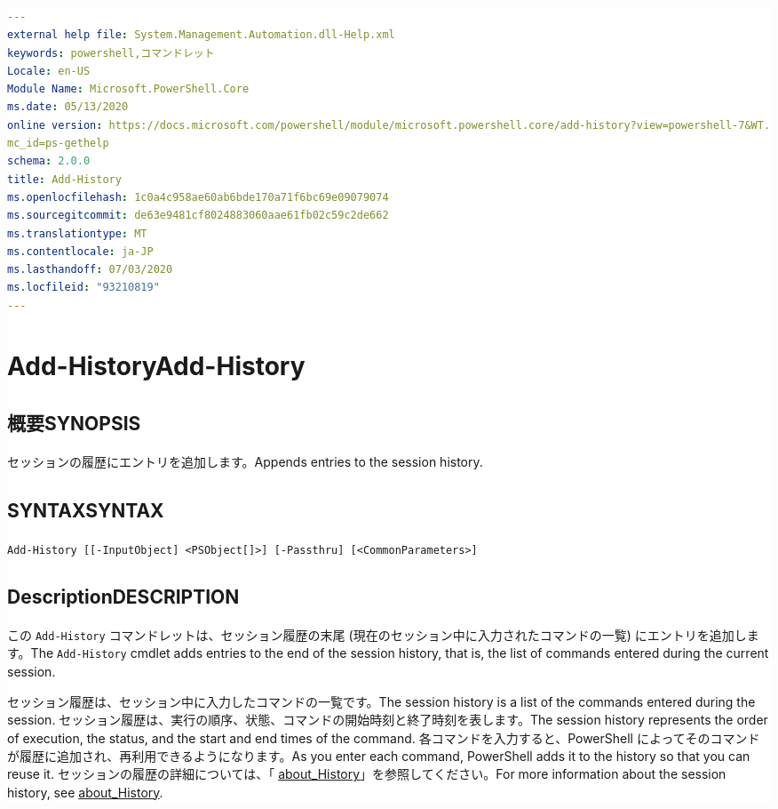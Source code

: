 ```yaml
---
external help file: System.Management.Automation.dll-Help.xml
keywords: powershell,コマンドレット
Locale: en-US
Module Name: Microsoft.PowerShell.Core
ms.date: 05/13/2020
online version: https://docs.microsoft.com/powershell/module/microsoft.powershell.core/add-history?view=powershell-7&WT.mc_id=ps-gethelp
schema: 2.0.0
title: Add-History
ms.openlocfilehash: 1c0a4c958ae60ab6bde170a71f6bc69e09079074
ms.sourcegitcommit: de63e9481cf8024883060aae61fb02c59c2de662
ms.translationtype: MT
ms.contentlocale: ja-JP
ms.lasthandoff: 07/03/2020
ms.locfileid: "93210819"
---
```

# <span data-ttu-id="ea2a5-103">Add-History</span><span class="sxs-lookup"><span data-stu-id="ea2a5-103">Add-History</span></span>

## <span data-ttu-id="ea2a5-104">概要</span><span class="sxs-lookup"><span data-stu-id="ea2a5-104">SYNOPSIS</span></span>
<span data-ttu-id="ea2a5-105">セッションの履歴にエントリを追加します。</span><span class="sxs-lookup"><span data-stu-id="ea2a5-105">Appends entries to the session history.</span></span>

## <span data-ttu-id="ea2a5-106">SYNTAX</span><span class="sxs-lookup"><span data-stu-id="ea2a5-106">SYNTAX</span></span>

```
Add-History [[-InputObject] <PSObject[]>] [-Passthru] [<CommonParameters>]
```

## <span data-ttu-id="ea2a5-107">Description</span><span class="sxs-lookup"><span data-stu-id="ea2a5-107">DESCRIPTION</span></span>

<span data-ttu-id="ea2a5-108">この `Add-History` コマンドレットは、セッション履歴の末尾 (現在のセッション中に入力されたコマンドの一覧) にエントリを追加します。</span><span class="sxs-lookup"><span data-stu-id="ea2a5-108">The `Add-History` cmdlet adds entries to the end of the session history, that is, the list of commands entered during the current session.</span></span>

<span data-ttu-id="ea2a5-109">セッション履歴は、セッション中に入力したコマンドの一覧です。</span><span class="sxs-lookup"><span data-stu-id="ea2a5-109">The session history is a list of the commands entered during the session.</span></span> <span data-ttu-id="ea2a5-110">セッション履歴は、実行の順序、状態、コマンドの開始時刻と終了時刻を表します。</span><span class="sxs-lookup"><span data-stu-id="ea2a5-110">The session history represents the order of execution, the status, and the start and end times of the command.</span></span> <span data-ttu-id="ea2a5-111">各コマンドを入力すると、PowerShell によってそのコマンドが履歴に追加され、再利用できるようになります。</span><span class="sxs-lookup"><span data-stu-id="ea2a5-111">As you enter each command, PowerShell adds it to the history so that you can reuse it.</span></span> <span data-ttu-id="ea2a5-112">セッションの履歴の詳細については、「 [about_History](About/about_History.md)」を参照してください。</span><span class="sxs-lookup"><span data-stu-id="ea2a5-112">For more information about the session history, see [about_History](About/about_History.md).</span></span>
